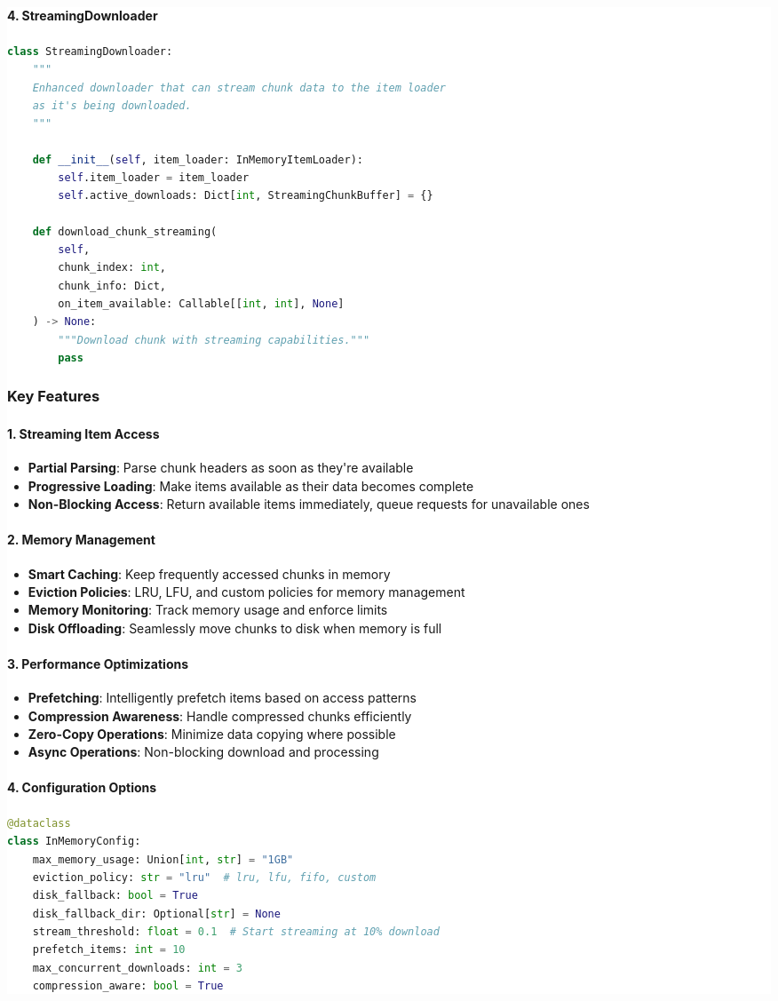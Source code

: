 #### 4. StreamingDownloader

```python
class StreamingDownloader:
    """
    Enhanced downloader that can stream chunk data to the item loader
    as it's being downloaded.
    """
    
    def __init__(self, item_loader: InMemoryItemLoader):
        self.item_loader = item_loader
        self.active_downloads: Dict[int, StreamingChunkBuffer] = {}
    
    def download_chunk_streaming(
        self,
        chunk_index: int,
        chunk_info: Dict,
        on_item_available: Callable[[int, int], None]
    ) -> None:
        """Download chunk with streaming capabilities."""
        pass
```

### Key Features

#### 1. Streaming Item Access
- **Partial Parsing**: Parse chunk headers as soon as they're available
- **Progressive Loading**: Make items available as their data becomes complete
- **Non-Blocking Access**: Return available items immediately, queue requests for unavailable ones

#### 2. Memory Management
- **Smart Caching**: Keep frequently accessed chunks in memory
- **Eviction Policies**: LRU, LFU, and custom policies for memory management
- **Memory Monitoring**: Track memory usage and enforce limits
- **Disk Offloading**: Seamlessly move chunks to disk when memory is full

#### 3. Performance Optimizations
- **Prefetching**: Intelligently prefetch items based on access patterns
- **Compression Awareness**: Handle compressed chunks efficiently
- **Zero-Copy Operations**: Minimize data copying where possible
- **Async Operations**: Non-blocking download and processing

#### 4. Configuration Options
```python
@dataclass
class InMemoryConfig:
    max_memory_usage: Union[int, str] = "1GB"
    eviction_policy: str = "lru"  # lru, lfu, fifo, custom
    disk_fallback: bool = True
    disk_fallback_dir: Optional[str] = None
    stream_threshold: float = 0.1  # Start streaming at 10% download
    prefetch_items: int = 10
    max_concurrent_downloads: int = 3
    compression_aware: bool = True
```
